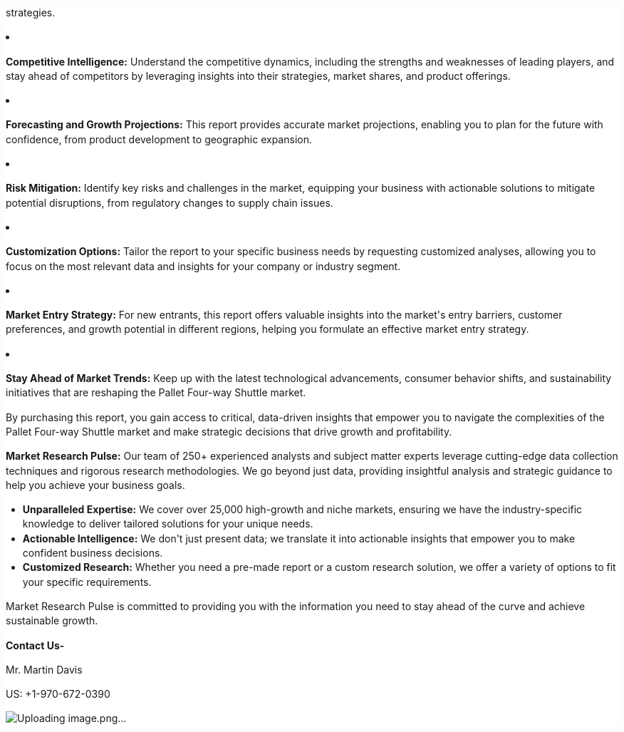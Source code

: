 strategies.</p></li><li><p><strong>Competitive Intelligence:</strong> Understand the competitive dynamics, including the strengths and weaknesses of leading players, and stay ahead of competitors by leveraging insights into their strategies, market shares, and product offerings.</p></li><li><p><strong>Forecasting and Growth Projections:</strong> This report provides accurate market projections, enabling you to plan for the future with confidence, from product development to geographic expansion.</p></li><li><p><strong>Risk Mitigation:</strong> Identify key risks and challenges in the market, equipping your business with actionable solutions to mitigate potential disruptions, from regulatory changes to supply chain issues.</p></li><li><p><strong>Customization Options:</strong> Tailor the report to your specific business needs by requesting customized analyses, allowing you to focus on the most relevant data and insights for your company or industry segment.</p></li><li><p><strong>Market Entry Strategy:</strong> For new entrants, this report offers valuable insights into the market's entry barriers, customer preferences, and growth potential in different regions, helping you formulate an effective market entry strategy.</p></li><li><p><strong>Stay Ahead of Market Trends:</strong> Keep up with the latest technological advancements, consumer behavior shifts, and sustainability initiatives that are reshaping the Pallet Four-way Shuttle market.</p></li></ol><p>By purchasing this report, you gain access to critical, data-driven insights that empower you to navigate the complexities of the Pallet Four-way Shuttle market and make strategic decisions that drive growth and profitability.</p><p><strong>Market Research Pulse:</strong>&nbsp;Our team of 250+ experienced analysts and subject matter experts leverage cutting-edge data collection techniques and rigorous research methodologies. We go beyond just data, providing insightful analysis and strategic guidance to help you achieve your business goals.</p><ul><li><strong>Unparalleled Expertise:</strong>&nbsp;We cover over 25,000 high-growth and niche markets, ensuring we have the industry-specific knowledge to deliver tailored solutions for your unique needs.</li><li><strong>Actionable Intelligence:</strong>&nbsp;We don't just present data; we translate it into actionable insights that empower you to make confident business decisions.</li><li><strong>Customized Research:</strong>&nbsp;Whether you need a pre-made report or a custom research solution, we offer a variety of options to fit your specific requirements.</li></ul><p>Market Research Pulse is committed to providing you with the information you need to stay ahead of the curve and achieve sustainable growth.</p><p><strong>Contact Us-</strong></p><p>Mr. Martin Davis</p><p>US: +1-970-672-0390</p>
![Uploading image.png…]()
